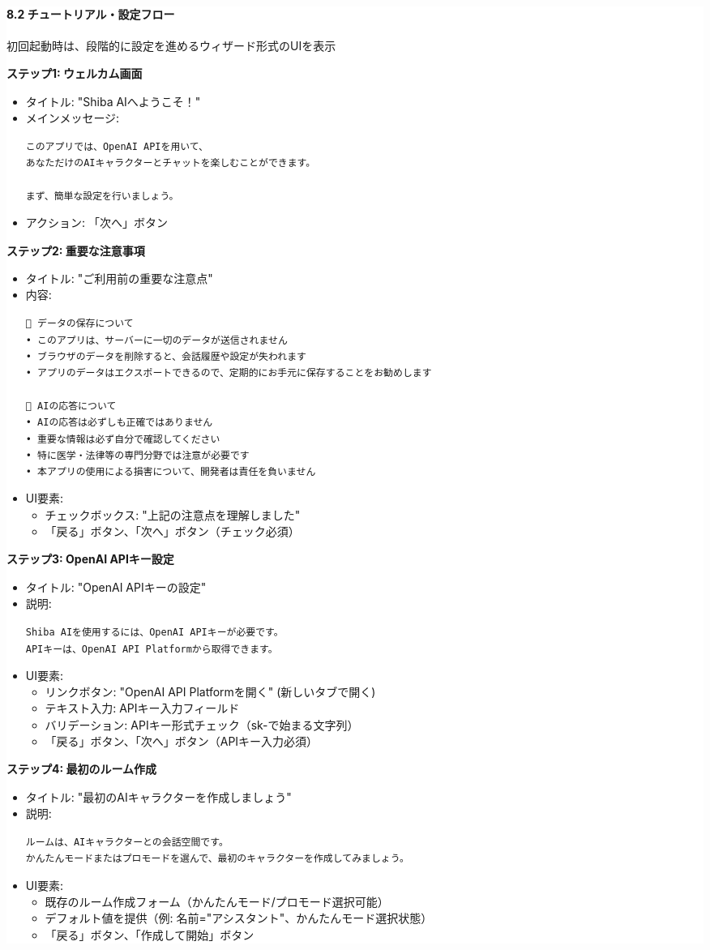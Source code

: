 #### 8.2 チュートリアル・設定フロー
初回起動時は、段階的に設定を進めるウィザード形式のUIを表示

**ステップ1: ウェルカム画面**
- タイトル: "Shiba AIへようこそ！"
- メインメッセージ:
  ```
  このアプリでは、OpenAI APIを用いて、
  あなただけのAIキャラクターとチャットを楽しむことができます。
  
  まず、簡単な設定を行いましょう。
  ```
- アクション: 「次へ」ボタン

**ステップ2: 重要な注意事項**
- タイトル: "ご利用前の重要な注意点"
- 内容:
  ```
  📱 データの保存について
  • このアプリは、サーバーに一切のデータが送信されません
  • ブラウザのデータを削除すると、会話履歴や設定が失われます
  • アプリのデータはエクスポートできるので、定期的にお手元に保存することをお勧めします
  
  🤖 AIの応答について
  • AIの応答は必ずしも正確ではありません
  • 重要な情報は必ず自分で確認してください
  • 特に医学・法律等の専門分野では注意が必要です
  • 本アプリの使用による損害について、開発者は責任を負いません
  ```
- UI要素:
  - チェックボックス: "上記の注意点を理解しました"
  - 「戻る」ボタン、「次へ」ボタン（チェック必須）

**ステップ3: OpenAI APIキー設定**
- タイトル: "OpenAI APIキーの設定"
- 説明:
  ```
  Shiba AIを使用するには、OpenAI APIキーが必要です。
  APIキーは、OpenAI API Platformから取得できます。
  ```
- UI要素:
  - リンクボタン: "OpenAI API Platformを開く" (新しいタブで開く)
  - テキスト入力: APIキー入力フィールド
  - バリデーション: APIキー形式チェック（sk-で始まる文字列）
  - 「戻る」ボタン、「次へ」ボタン（APIキー入力必須）

**ステップ4: 最初のルーム作成**
- タイトル: "最初のAIキャラクターを作成しましょう"
- 説明:
  ```
  ルームは、AIキャラクターとの会話空間です。
  かんたんモードまたはプロモードを選んで、最初のキャラクターを作成してみましょう。
  ```
- UI要素:
  - 既存のルーム作成フォーム（かんたんモード/プロモード選択可能）
  - デフォルト値を提供（例: 名前="アシスタント"、かんたんモード選択状態）
  - 「戻る」ボタン、「作成して開始」ボタン
